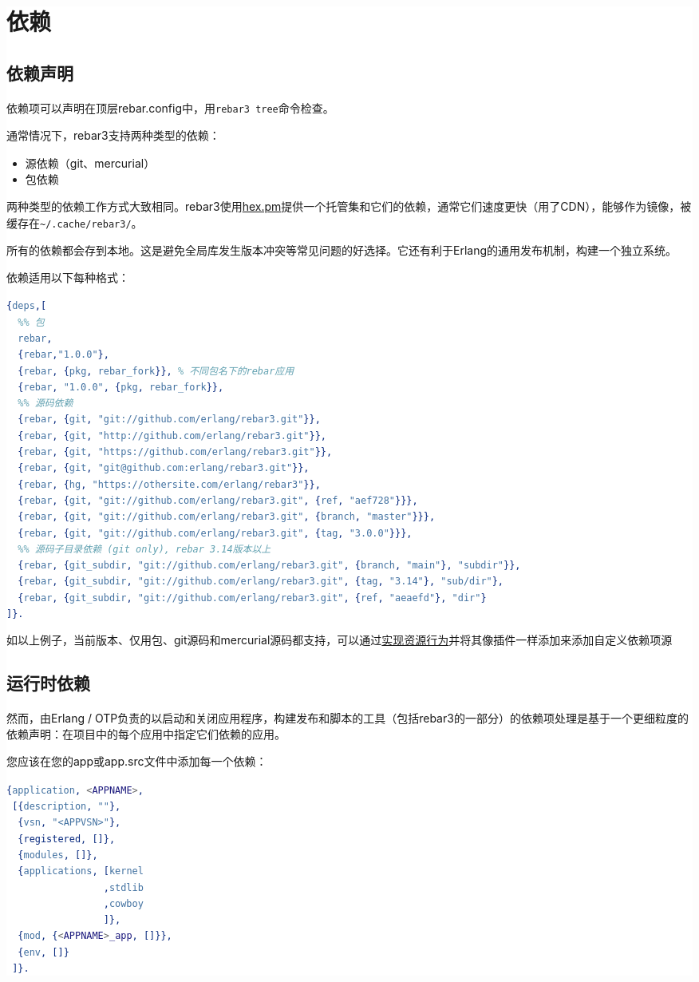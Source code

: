 # 依赖

## 依赖声明

依赖项可以声明在顶层rebar.config中，用`rebar3 tree`命令检查。

通常情况下，rebar3支持两种类型的依赖：

* 源依赖（git、mercurial）
* 包依赖

两种类型的依赖工作方式大致相同。rebar3使用[hex.pm](https://hex.pm/)提供一个托管集和它们的依赖，通常它们速度更快（用了CDN），能够作为镜像，被缓存在`~/.cache/rebar3/`。

所有的依赖都会存到本地。这是避免全局库发生版本冲突等常见问题的好选择。它还有利于Erlang的通用发布机制，构建一个独立系统。

依赖适用以下每种格式：

```erlang
{deps,[
  %% 包
  rebar,
  {rebar,"1.0.0"},
  {rebar, {pkg, rebar_fork}}, % 不同包名下的rebar应用
  {rebar, "1.0.0", {pkg, rebar_fork}},
  %% 源码依赖
  {rebar, {git, "git://github.com/erlang/rebar3.git"}},
  {rebar, {git, "http://github.com/erlang/rebar3.git"}},
  {rebar, {git, "https://github.com/erlang/rebar3.git"}},
  {rebar, {git, "git@github.com:erlang/rebar3.git"}},
  {rebar, {hg, "https://othersite.com/erlang/rebar3"}},
  {rebar, {git, "git://github.com/erlang/rebar3.git", {ref, "aef728"}}},
  {rebar, {git, "git://github.com/erlang/rebar3.git", {branch, "master"}}},
  {rebar, {git, "git://github.com/erlang/rebar3.git", {tag, "3.0.0"}}},
  %% 源码子目录依赖 (git only), rebar 3.14版本以上
  {rebar, {git_subdir, "git://github.com/erlang/rebar3.git", {branch, "main"}, "subdir"}},
  {rebar, {git_subdir, "git://github.com/erlang/rebar3.git", {tag, "3.14"}, "sub/dir"},
  {rebar, {git_subdir, "git://github.com/erlang/rebar3.git", {ref, "aeaefd"}, "dir"}
]}.
```

如以上例子，当前版本、仅用包、git源码和mercurial源码都支持，可以通过[实现资源行为](https://www.rebar3.org/docs/custom-dep-resources)并将其像插件一样添加来添加自定义依赖项源

## 运行时依赖

然而，由Erlang / OTP负责的以启动和关闭应用程序，构建发布和脚本的工具（包括rebar3的一部分）的依赖项处理是基于一个更细粒度的依赖声明：在项目中的每个应用中指定它们依赖的应用。

您应该在您的app或app.src文件中添加每一个依赖：

```erlang
{application, <APPNAME>,
 [{description, ""},
  {vsn, "<APPVSN>"},
  {registered, []},
  {modules, []},
  {applications, [kernel
                 ,stdlib
                 ,cowboy
                 ]},
  {mod, {<APPNAME>_app, []}},
  {env, []}
 ]}.
```
